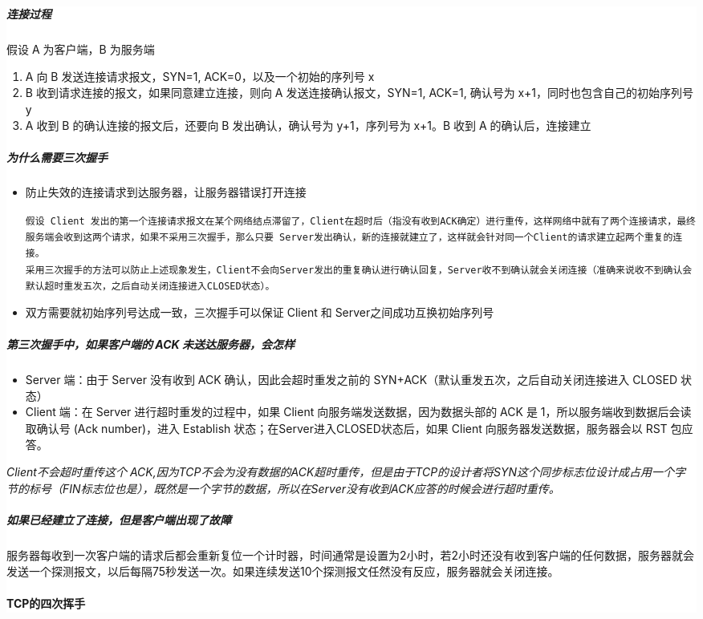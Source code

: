 ##### 连接过程

假设 A 为客户端，B 为服务端

1. A 向 B 发送连接请求报文，SYN=1, ACK=0，以及一个初始的序列号 x
2. B 收到请求连接的报文，如果同意建立连接，则向 A 发送连接确认报文，SYN=1, ACK=1, 确认号为 x+1，同时也包含自己的初始序列号 y
3. A 收到 B 的确认连接的报文后，还要向 B 发出确认，确认号为 y+1，序列号为 x+1。B 收到 A 的确认后，连接建立

##### 为什么需要三次握手

- 防止失效的连接请求到达服务器，让服务器错误打开连接

  ```
  假设 Client 发出的第一个连接请求报文在某个网络结点滞留了，Client在超时后（指没有收到ACK确定）进行重传，这样网络中就有了两个连接请求，最终服务端会收到这两个请求，如果不采用三次握手，那么只要 Server发出确认，新的连接就建立了，这样就会针对同一个Client的请求建立起两个重复的连接。
  采用三次握手的方法可以防止上述现象发生，Client不会向Server发出的重复确认进行确认回复，Server收不到确认就会关闭连接（准确来说收不到确认会默认超时重发五次，之后自动关闭连接进入CLOSED状态）。
  ```

- 双方需要就初始序列号达成一致，三次握手可以保证 Client 和 Server之间成功互换初始序列号

##### 第三次握手中，如果客户端的 ACK 未送达服务器，会怎样

- Server 端：由于 Server 没有收到 ACK 确认，因此会超时重发之前的 SYN+ACK（默认重发五次，之后自动关闭连接进入 CLOSED 状态）
- Client 端：在 Server 进行超时重发的过程中，如果 Client 向服务端发送数据，因为数据头部的 ACK 是 1，所以服务端收到数据后会读取确认号 (Ack number)，进入 Establish 状态；在Server进入CLOSED状态后，如果 Client 向服务器发送数据，服务器会以 RST 包应答。

*Client不会超时重传这个 ACK,因为TCP不会为没有数据的ACK超时重传，但是由于TCP的设计者将SYN这个同步标志位设计成占用一个字节的标号（FIN标志位也是），既然是一个字节的数据，所以在Server没有收到ACK应答的时候会进行超时重传。*

##### 如果已经建立了连接，但是客户端出现了故障

服务器每收到一次客户端的请求后都会重新复位一个计时器，时间通常是设置为2小时，若2小时还没有收到客户端的任何数据，服务器就会发送一个探测报文，以后每隔75秒发送一次。如果连续发送10个探测报文任然没有反应，服务器就会关闭连接。



#### TCP的四次挥手
